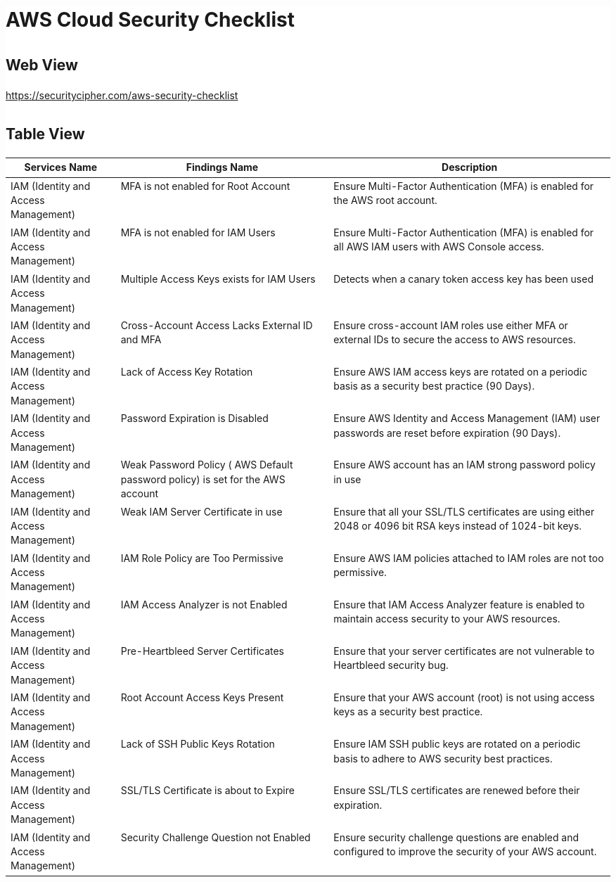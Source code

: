 # AWS Cloud Security Checklist
## Web View
https://securitycipher.com/aws-security-checklist

## Table View
| Services Name                                                                              | Findings Name                                                                       | Description                                                                                                                                       |
| ------------------------------------------------------------------------------------------ | ----------------------------------------------------------------------------------- | ------------------------------------------------------------------------------------------------------------------------------------------------- |
| IAM (Identity and Access Management)                                                       | MFA is not enabled for Root Account                                                 | Ensure Multi-Factor Authentication (MFA) is enabled for the AWS root account.                                                                     |
| IAM (Identity and Access Management)                                                       | MFA is not enabled for IAM Users                                                    | Ensure Multi-Factor Authentication (MFA) is enabled for all AWS IAM users with AWS Console access.                                                |
| IAM (Identity and Access Management)                                                       | Multiple Access Keys exists for IAM Users                                           | Detects when a canary token access key has been used                                                                                              |
| IAM (Identity and Access Management)                                                       | Cross-Account Access Lacks External ID and MFA                                      | Ensure cross-account IAM roles use either MFA or external IDs to secure the access to AWS resources.                                              |
| IAM (Identity and Access Management)                                                       | Lack of Access Key Rotation                                                         | Ensure AWS IAM access keys are rotated on a periodic basis as a security best practice (90 Days).                                                 |
| IAM (Identity and Access Management)                                                       | Password Expiration is Disabled                                                     | Ensure AWS Identity and Access Management (IAM) user passwords are reset before expiration (90 Days).                                             |
| IAM (Identity and Access Management)                                                       | Weak Password Policy ( AWS Default password policy) is set for the AWS account      | Ensure AWS account has an IAM strong password policy in use                                                                                       |
| IAM (Identity and Access Management)                                                       | Weak IAM Server Certificate in use                                                  | Ensure that all your SSL/TLS certificates are using either 2048 or 4096 bit RSA keys instead of 1024-bit keys.                                    |
| IAM (Identity and Access Management)                                                       | IAM Role Policy are Too Permissive                                                  | Ensure AWS IAM policies attached to IAM roles are not too permissive.                                                                             |
| IAM (Identity and Access Management)                                                       | IAM Access Analyzer is not Enabled                                                  | Ensure that IAM Access Analyzer feature is enabled to maintain access security to your AWS resources.                                             |
| IAM (Identity and Access Management)                                                       | Pre-Heartbleed Server Certificates                                                  | Ensure that your server certificates are not vulnerable to Heartbleed security bug.                                                               |
| IAM (Identity and Access Management)                                                       | Root Account Access Keys Present                                                    | Ensure that your AWS account (root) is not using access keys as a security best practice.                                                         |
| IAM (Identity and Access Management)                                                       | Lack of SSH Public Keys Rotation                                                    | Ensure IAM SSH public keys are rotated on a periodic basis to adhere to AWS security best practices.                                              |
| IAM (Identity and Access Management)                                                       | SSL/TLS Certificate is about to Expire                                              | Ensure SSL/TLS certificates are renewed before their expiration.                                                                                  |
| IAM (Identity and Access Management)                                                       | Security Challenge Question not Enabled                                             | Ensure security challenge questions are enabled and configured to improve the security of your AWS account.                                       |